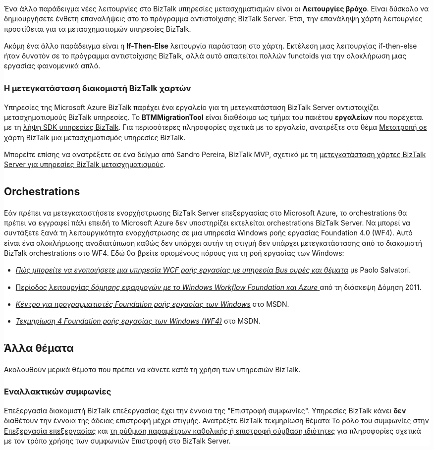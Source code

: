 Ένα άλλο παράδειγμα νέες λειτουργίες στο BizTalk υπηρεσίες μετασχηματισμών είναι οι **Λειτουργίες βρόχο**.  Είναι δύσκολο να δημιουργήσετε ένθετη επαναλήψεις στο το πρόγραμμα αντιστοίχισης BizTalk Server.  Έτσι, την επανάληψη χάρτη λειτουργίες προστίθεται για τα μετασχηματισμών υπηρεσίες BizTalk.

Ακόμη ένα άλλο παράδειγμα είναι η **If-Then-Else** λειτουργία παράσταση στο χάρτη.  Εκτέλεση μιας λειτουργίας if-then-else ήταν δυνατόν σε το πρόγραμμα αντιστοίχισης BizTalk, αλλά αυτό απαιτείται πολλών functoids για την ολοκλήρωση μιας εργασίας φαινομενικά απλό.

### <a name="migrating-biztalk-server-maps"></a>Η μετεγκατάσταση διακομιστή BizTalk χαρτών

Υπηρεσίες της Microsoft Azure BizTalk παρέχει ένα εργαλείο για τη μετεγκατάσταση BizTalk Server αντιστοιχίζει μετασχηματισμούς BizTalk υπηρεσίες. Το **BTMMigrationTool** είναι διαθέσιμο ως τμήμα του πακέτου **εργαλείων** που παρέχεται με τη [λήψη SDK υπηρεσίες BizTalk](http://go.microsoft.com/fwlink/p/?LinkId=235057). Για περισσότερες πληροφορίες σχετικά με το εργαλείο, ανατρέξτε στο θέμα [Μετατροπή σε χάρτη BizTalk μια μετασχηματισμός υπηρεσίες BizTalk](https://msdn.microsoft.com/library/windowsazure/hh949812.aspx).

Μπορείτε επίσης να ανατρέξετε σε ένα δείγμα από Sandro Pereira, BizTalk MVP, σχετικά με τη [μετεγκατάσταση χάρτες BizTalk Server για υπηρεσίες BizTalk μετασχηματισμούς](http://social.technet.microsoft.com/wiki/contents/articles/23220.migrating-biztalk-server-maps-to-windows-azure-biztalk-services-wabs-maps.aspx).

## <a name="orchestrations"></a>Orchestrations

Εάν πρέπει να μετεγκαταστήσετε ενορχήστρωσης BizTalk Server επεξεργασίας στο Microsoft Azure, το orchestrations θα πρέπει να εγγραφεί πάλι επειδή το Microsoft Azure δεν υποστηρίζει εκτελείται orchestrations BizTalk Server.  Να μπορεί να συντάξετε ξανά τη λειτουργικότητα ενορχήστρωσης σε μια υπηρεσία Windows ροής εργασίας Foundation 4.0 (WF4).  Αυτό είναι ένα ολοκλήρωσης αναδιατύπωση καθώς δεν υπάρχει αυτήν τη στιγμή δεν υπάρχει μετεγκατάστασης από το διακομιστή BizTalk orchestrations στο WF4. Εδώ θα βρείτε ορισμένους πόρους για τη ροή εργασίας των Windows:

- [*Πώς μπορείτε να ενοποιήσετε μια υπηρεσία WCF ροής εργασίας με υπηρεσία Bus ουρές και θέματα*](https://msdn.microsoft.com/library/azure/hh709041.aspx) με Paolo Salvatori. 

- [Περίοδος λειτουργίας *δόμησης εφαρμογών με το Windows Workflow Foundation και Azure* ](http://go.microsoft.com/fwlink/p/?LinkId=237314) από τη διάσκεψη Δόμηση 2011.

- [*Κέντρο για προγραμματιστές Foundation ροής εργασίας των Windows*](http://go.microsoft.com/fwlink/p/?LinkId=237315) στο MSDN.

- [*Τεκμηρίωση 4 Foundation ροής εργασίας των Windows (WF4)*](https://msdn.microsoft.com/library/dd489441.aspx) στο MSDN.

## <a name="other-considerations"></a>Άλλα θέματα

Ακολουθούν μερικά θέματα που πρέπει να κάνετε κατά τη χρήση των υπηρεσιών BizTalk.

### <a name="fallback-agreements"></a>Εναλλακτικών συμφωνίες

Επεξεργασία διακομιστή BizTalk επεξεργασίας έχει την έννοια της "Επιστροφή συμφωνίες".  Υπηρεσίες BizTalk κάνει **δεν** διαθέτουν την έννοια της άδειας επιστροφή μέχρι στιγμής.  Ανατρέξτε BizTalk τεκμηρίωση θέματα [Το ρόλο του συμφωνίες στην Επεξεργασία επεξεργασίας](http://go.microsoft.com/fwlink/p/?LinkId=237317) και [τη ρύθμιση παραμέτρων καθολικής ή επιστροφή σύμβαση ιδιότητες](https://msdn.microsoft.com/library/bb245981.aspx) για πληροφορίες σχετικά με τον τρόπο χρήσης των συμφωνιών Επιστροφή στο BizTalk Server.
